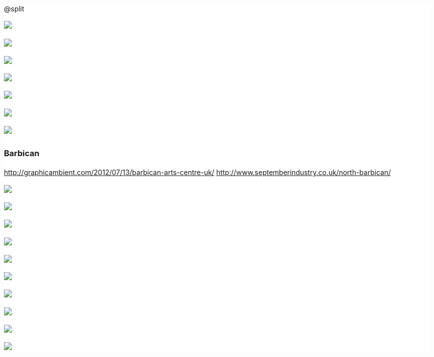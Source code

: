 @split

![](http://graphicambient.com/wp-content/uploads/2012/04/riv01.jpg)


![](http://graphicambient.com/wp-content/uploads/2012/04/riv03.jpg)


![](http://graphicambient.com/wp-content/uploads/2012/04/riv04.jpg)


![](http://graphicambient.com/wp-content/uploads/2012/04/riv05.jpg)


![](http://graphicambient.com/wp-content/uploads/2012/04/riv06.jpg)


![](http://graphicambient.com/wp-content/uploads/2012/04/riv07.jpg)


![](http://graphicambient.com/wp-content/uploads/2012/04/riv08.jpg)


### Barbican

http://graphicambient.com/2012/07/13/barbican-arts-centre-uk/
http://www.septemberindustry.co.uk/north-barbican/


![](http://graphicambient.com/wp-content/uploads/2012/07/CartlidgeLevene-BarbicanArtsCentre-7.jpg)


![](http://graphicambient.com/wp-content/uploads/2012/07/CartlidgeLevene-BarbicanArtsCentre-6.jpg)


![](http://graphicambient.com/wp-content/uploads/2012/07/CartlidgeLevene-BarbicanArtsCentre-3.jpg)


![](http://graphicambient.com/wp-content/uploads/2012/07/CartlidgeLevene-BarbicanArtsCentre-1.jpg)


![](http://graphicambient.com/wp-content/uploads/2012/07/CartlidgeLevene-BarbicanArtsCentre-8.jpg)


![](http://graphicambient.com/wp-content/uploads/2012/07/CartlidgeLevene-BarbicanArtsCentre-13.jpg)


![](http://graphicambient.com/wp-content/uploads/2012/07/CartlidgeLevene-BarbicanArtsCentre-10.jpg)


![](http://graphicambient.com/wp-content/uploads/2012/07/CartlidgeLevene-BarbicanArtsCentre-14.jpg)


![](http://www.septemberindustry.co.uk/images/barbicanartgalllery3.jpg)


![](http://www.septemberindustry.co.uk/images/barbicanartgalllery4.jpg)
